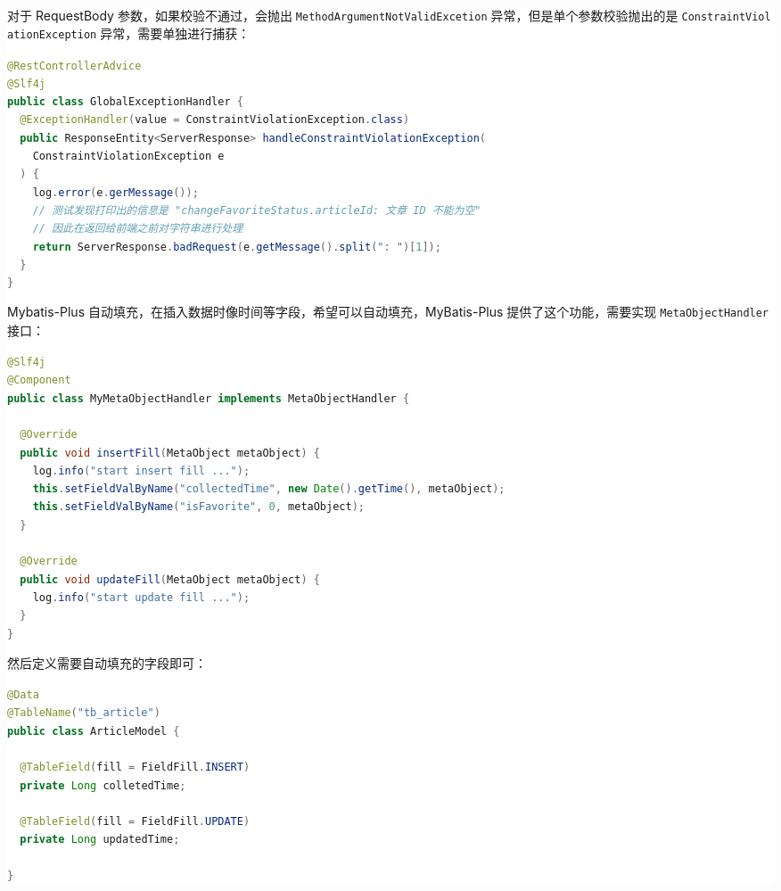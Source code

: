 对于 RequestBody 参数，如果校验不通过，会抛出 `MethodArgumentNotValidExcetion` 异常，但是单个参数校验抛出的是 `ConstraintViolationException` 异常，需要单独进行捕获：

```java
@RestControllerAdvice
@Slf4j
public class GlobalExceptionHandler {
  @ExceptionHandler(value = ConstraintViolationException.class)
  public ResponseEntity<ServerResponse> handleConstraintViolationException(
    ConstraintViolationException e
  ) {
    log.error(e.gerMessage());
    // 测试发现打印出的信息是 "changeFavoriteStatus.articleId: 文章 ID 不能为空"
    // 因此在返回给前端之前对字符串进行处理
    return ServerResponse.badRequest(e.getMessage().split(": ")[1]);
  }
}
```

Mybatis-Plus 自动填充，在插入数据时像时间等字段，希望可以自动填充，MyBatis-Plus 提供了这个功能，需要实现 `MetaObjectHandler` 接口：

```java
@Slf4j
@Component
public class MyMetaObjectHandler implements MetaObjectHandler {
  
  @Override
  public void insertFill(MetaObject metaObject) {
    log.info("start insert fill ...");
    this.setFieldValByName("collectedTime", new Date().getTime(), metaObject);
    this.setFieldValByName("isFavorite", 0, metaObject);
  }
  
  @Override
  public void updateFill(MetaObject metaObject) {
    log.info("start update fill ...");
  }
}
```

然后定义需要自动填充的字段即可：

```java
@Data
@TableName("tb_article")
public class ArticleModel {
  
  @TableField(fill = FieldFill.INSERT)
  private Long colletedTime;
  
  @TableField(fill = FieldFill.UPDATE)
  private Long updatedTime;
  
}
```
